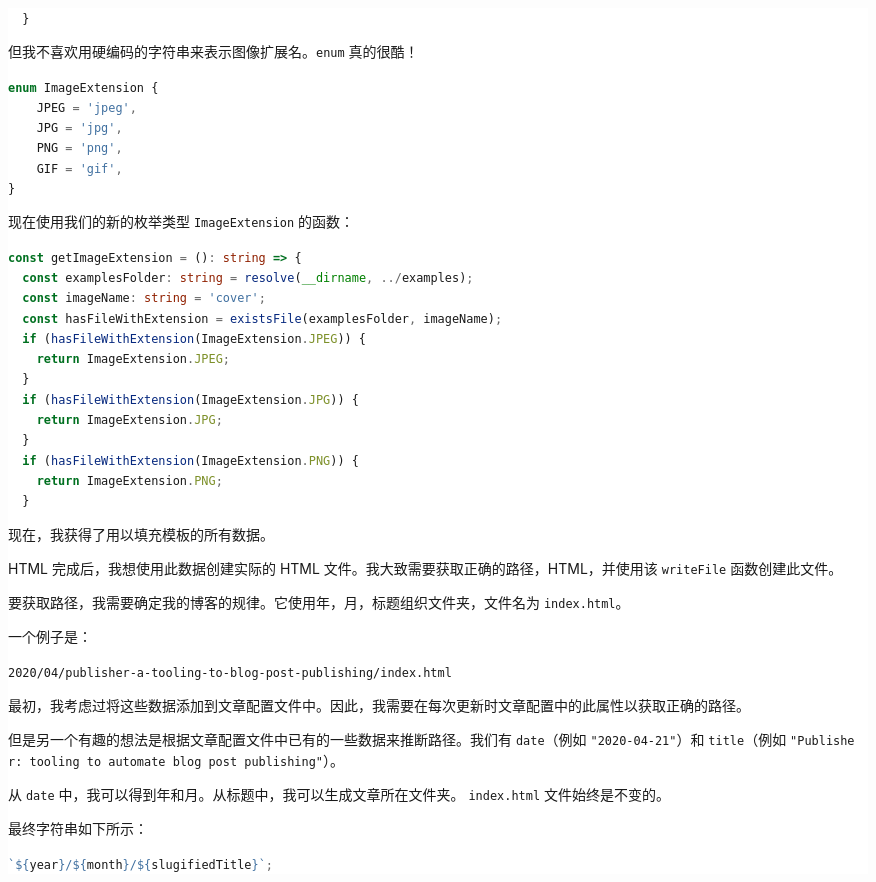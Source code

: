 ```typescript
  }

```

但我不喜欢用硬编码的字符串来表示图像扩展名。`enum` 真的很酷！

```typescript
enum ImageExtension {
    JPEG = 'jpeg',
    JPG = 'jpg',
    PNG = 'png',
    GIF = 'gif',
}
```

现在使用我们的新的枚举类型 `ImageExtension` 的函数：

```typescript
const getImageExtension = (): string => {
  const examplesFolder: string = resolve(__dirname, ../examples);
  const imageName: string = 'cover';
  const hasFileWithExtension = existsFile(examplesFolder, imageName);
  if (hasFileWithExtension(ImageExtension.JPEG)) {
    return ImageExtension.JPEG;
  }
  if (hasFileWithExtension(ImageExtension.JPG)) {
    return ImageExtension.JPG;
  }
  if (hasFileWithExtension(ImageExtension.PNG)) {
    return ImageExtension.PNG;
  }

```

现在，我获得了用以填充模板的所有数据。

HTML 完成后，我想使用此数据创建实际的 HTML 文件。我大致需要获取正确的路径，HTML，并使用该 `writeFile` 函数创建此文件。

要获取路径，我需要确定我的博客的规律。它使用年，月，标题组织文件夹，文件名为 `index.html`。

一个例子是：

```bash
2020/04/publisher-a-tooling-to-blog-post-publishing/index.html

```

最初，我考虑过将这些数据添加到文章配置文件中。因此，我需要在每次更新时文章配置中的此属性以获取正确的路径。

但是另一个有趣的想法是根据文章配置文件中已有的一些数据来推断路径。我们有 `date`（例如 `"2020-04-21"`）和 `title`（例如 `"Publisher: tooling to automate blog post publishing"`）。

从 `date` 中，我可以得到年和月。从标题中，我可以生成文章所在文件夹。 `index.html` 文件始终是不变的。

最终字符串如下所示：

```typescript
`${year}/${month}/${slugifiedTitle}`;
```
